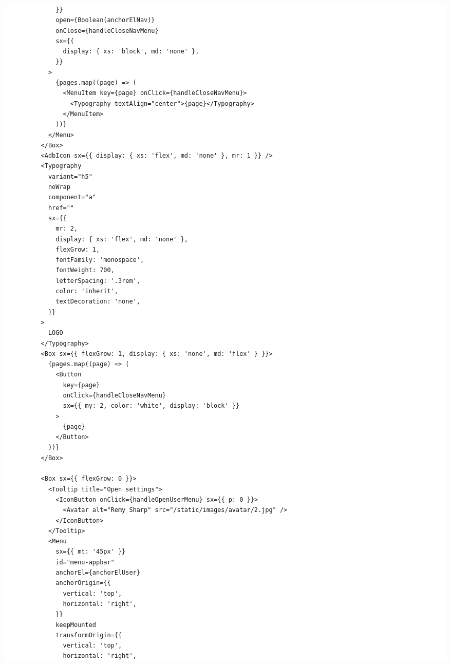 ```
              }}
              open={Boolean(anchorElNav)}
              onClose={handleCloseNavMenu}
              sx={{
                display: { xs: 'block', md: 'none' },
              }}
            >
              {pages.map((page) => (
                <MenuItem key={page} onClick={handleCloseNavMenu}>
                  <Typography textAlign="center">{page}</Typography>
                </MenuItem>
              ))}
            </Menu>
          </Box>
          <AdbIcon sx={{ display: { xs: 'flex', md: 'none' }, mr: 1 }} />
          <Typography
            variant="h5"
            noWrap
            component="a"
            href=""
            sx={{
              mr: 2,
              display: { xs: 'flex', md: 'none' },
              flexGrow: 1,
              fontFamily: 'monospace',
              fontWeight: 700,
              letterSpacing: '.3rem',
              color: 'inherit',
              textDecoration: 'none',
            }}
          >
            LOGO
          </Typography>
          <Box sx={{ flexGrow: 1, display: { xs: 'none', md: 'flex' } }}>
            {pages.map((page) => (
              <Button
                key={page}
                onClick={handleCloseNavMenu}
                sx={{ my: 2, color: 'white', display: 'block' }}
              >
                {page}
              </Button>
            ))}
          </Box>

          <Box sx={{ flexGrow: 0 }}>
            <Tooltip title="Open settings">
              <IconButton onClick={handleOpenUserMenu} sx={{ p: 0 }}>
                <Avatar alt="Remy Sharp" src="/static/images/avatar/2.jpg" />
              </IconButton>
            </Tooltip>
            <Menu
              sx={{ mt: '45px' }}
              id="menu-appbar"
              anchorEl={anchorElUser}
              anchorOrigin={{
                vertical: 'top',
                horizontal: 'right',
              }}
              keepMounted
              transformOrigin={{
                vertical: 'top',
                horizontal: 'right',
```